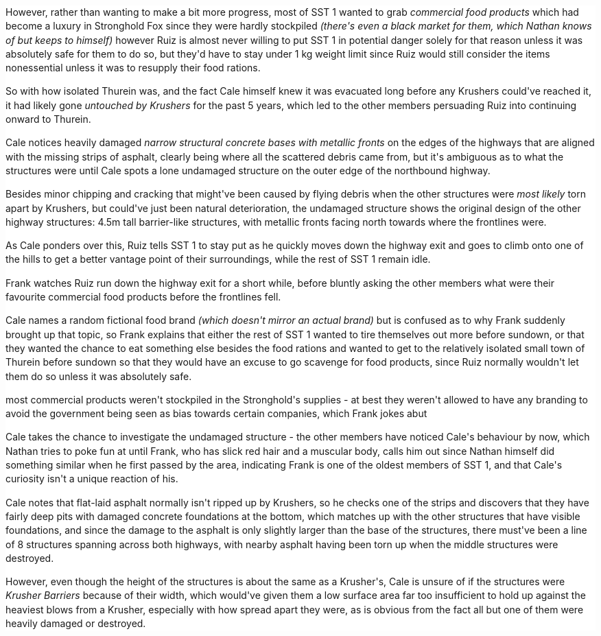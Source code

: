    However, rather than wanting to make a bit more progress, most of SST 1 wanted to grab _commercial food products_ which had become a luxury in Stronghold Fox since they were hardly stockpiled _(there's even a black market for them, which Nathan knows of but keeps to himself)_ however Ruiz is almost never willing to put SST 1 in potential danger solely for that reason unless it was absolutely safe for them to do so, but they'd have to stay under 1 kg weight limit since Ruiz would still consider the items nonessential unless it was to resupply their food rations.
   
   So with how isolated Thurein was, and the fact Cale himself knew it was evacuated long before any Krushers could've reached it, it had likely gone _untouched by Krushers_ for the past 5 years, which led to the other members persuading Ruiz into continuing onward to Thurein.
   
   
   Cale notices heavily damaged _narrow structural concrete bases with metallic fronts_ on the edges of the highways that are aligned with the missing strips of asphalt, clearly being where all the scattered debris came from, but it's ambiguous as to what the structures were until Cale spots a lone undamaged structure on the outer edge of the northbound highway.
   
   Besides minor chipping and cracking that might've been caused by flying debris when the other structures were _most likely_ torn apart by Krushers, but could've just been natural deterioration, the undamaged structure shows the original design of the other highway structures: 4.5m tall barrier-like structures, with metallic fronts facing north towards where the frontlines were.
   
   As Cale ponders over this, Ruiz tells SST 1 to stay put as he quickly moves down the highway exit and goes to climb onto one of the hills to get a better vantage point of their surroundings, while the rest of SST 1 remain idle.
   
   Frank watches Ruiz run down the highway exit for a short while, before bluntly asking the other members what were their favourite commercial food products before the frontlines fell.
   
   Cale names a random fictional food brand _(which doesn't mirror an actual brand)_ but is confused as to why Frank suddenly brought up that topic, so Frank explains that either the rest of SST 1 wanted to tire themselves out more before sundown, or that they wanted the chance to eat something else besides the food rations and wanted to get to the relatively isolated small town of Thurein before sundown so that they would have an excuse to go scavenge for food products, since Ruiz normally wouldn't let them do so unless it was absolutely safe.
   
   
   most commercial products weren't stockpiled in the Stronghold's supplies - at best they weren't allowed to have any branding to avoid the government being seen as bias towards certain companies, which Frank jokes abut
   
   
   
   Cale takes the chance to investigate the undamaged structure - the other members have noticed Cale's behaviour by now, which Nathan tries to poke fun at until Frank, who has slick red hair and a muscular body, calls him out since Nathan himself did something similar when he first passed by the area, indicating Frank is one of the oldest members of SST 1, and that Cale's curiosity isn't a unique reaction of his.
   
   Cale notes that flat-laid asphalt normally isn't ripped up by Krushers, so he checks one of the strips and discovers that they have fairly deep pits with damaged concrete foundations at the bottom, which matches up with the other structures that have visible foundations, and since the damage to the asphalt is only slightly larger than the base of the structures, there must've been a line of 8 structures spanning across both highways, with nearby asphalt having been torn up when the middle structures were destroyed.
   
   However, even though the height of the structures is about the same as a Krusher's, Cale is unsure of if the structures were _Krusher Barriers_ because of their width, which would've given them a low surface area far too insufficient to hold up against the heaviest blows from a Krusher, especially with how spread apart they were, as is obvious from the fact all but one of them were heavily damaged or destroyed.
   